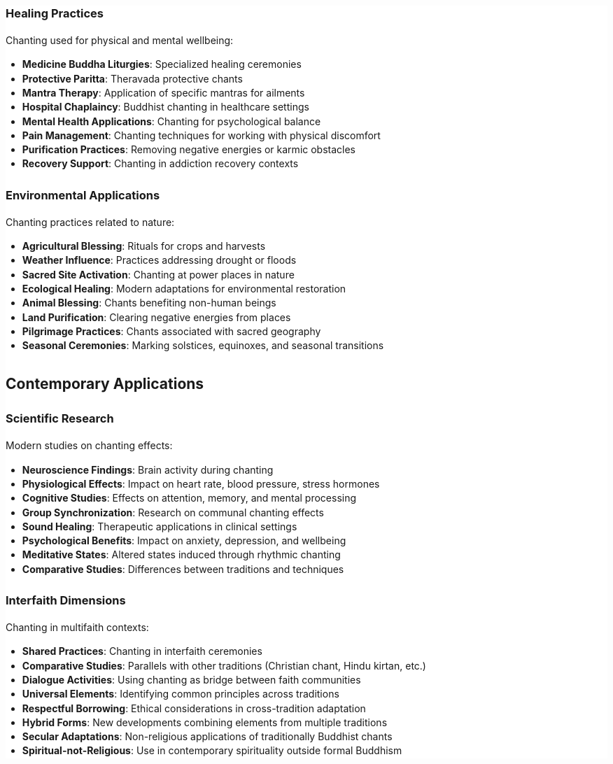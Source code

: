 ### Healing Practices

Chanting used for physical and mental wellbeing:

- **Medicine Buddha Liturgies**: Specialized healing ceremonies
- **Protective Paritta**: Theravada protective chants
- **Mantra Therapy**: Application of specific mantras for ailments
- **Hospital Chaplaincy**: Buddhist chanting in healthcare settings
- **Mental Health Applications**: Chanting for psychological balance
- **Pain Management**: Chanting techniques for working with physical discomfort
- **Purification Practices**: Removing negative energies or karmic obstacles
- **Recovery Support**: Chanting in addiction recovery contexts

### Environmental Applications

Chanting practices related to nature:

- **Agricultural Blessing**: Rituals for crops and harvests
- **Weather Influence**: Practices addressing drought or floods
- **Sacred Site Activation**: Chanting at power places in nature
- **Ecological Healing**: Modern adaptations for environmental restoration
- **Animal Blessing**: Chants benefiting non-human beings
- **Land Purification**: Clearing negative energies from places
- **Pilgrimage Practices**: Chants associated with sacred geography
- **Seasonal Ceremonies**: Marking solstices, equinoxes, and seasonal transitions

## Contemporary Applications

### Scientific Research

Modern studies on chanting effects:

- **Neuroscience Findings**: Brain activity during chanting
- **Physiological Effects**: Impact on heart rate, blood pressure, stress hormones
- **Cognitive Studies**: Effects on attention, memory, and mental processing
- **Group Synchronization**: Research on communal chanting effects
- **Sound Healing**: Therapeutic applications in clinical settings
- **Psychological Benefits**: Impact on anxiety, depression, and wellbeing
- **Meditative States**: Altered states induced through rhythmic chanting
- **Comparative Studies**: Differences between traditions and techniques

### Interfaith Dimensions

Chanting in multifaith contexts:

- **Shared Practices**: Chanting in interfaith ceremonies
- **Comparative Studies**: Parallels with other traditions (Christian chant, Hindu kirtan, etc.)
- **Dialogue Activities**: Using chanting as bridge between faith communities
- **Universal Elements**: Identifying common principles across traditions
- **Respectful Borrowing**: Ethical considerations in cross-tradition adaptation
- **Hybrid Forms**: New developments combining elements from multiple traditions
- **Secular Adaptations**: Non-religious applications of traditionally Buddhist chants
- **Spiritual-not-Religious**: Use in contemporary spirituality outside formal Buddhism
